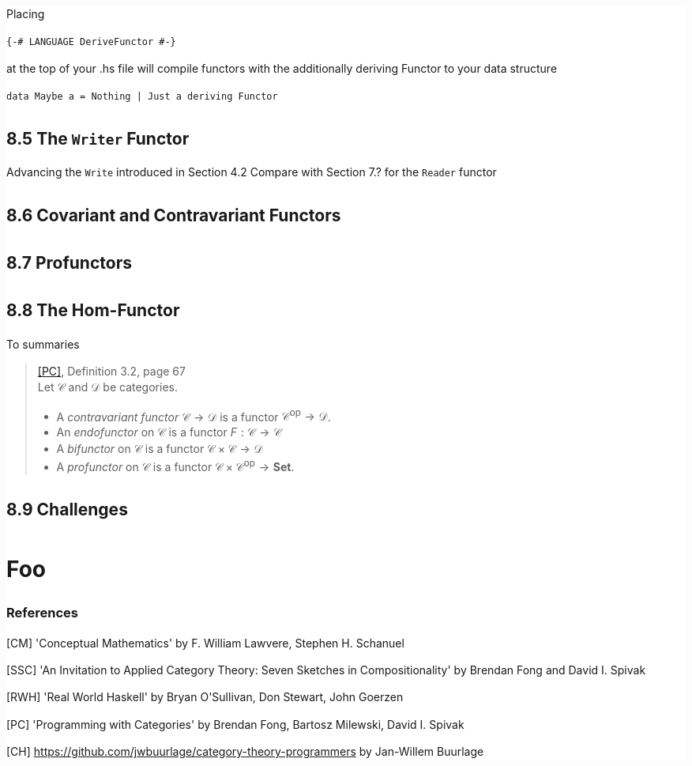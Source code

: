 Placing
```
{-# LANGUAGE DeriveFunctor #-}
```
at the top of your .hs file will compile functors with the additionally
deriving Functor to your data structure
```
data Maybe a = Nothing | Just a deriving Functor
```

## 8.5 The `Writer` Functor
Advancing the `Write` introduced in Section 4.2
Compare with Section 7.? for the `Reader` functor

## 8.6 Covariant and Contravariant Functors

## 8.7 Profunctors

## 8.8 The Hom-Functor


To summaries
> [[PC]](#PC), Definition 3.2, page 67</br>
> Let $\mathcal{C}$ and $\mathcal{D}$ be categories.</br>
> - A *contravariant functor* $\mathcal{C} \to \mathcal{D}$ is a functor $\mathcal{C}^{\text{op}} \to \mathcal{D}$.
> - An *endofunctor* on $\mathcal{C}$ is a functor $F: \mathcal{C} \to \mathcal{C}$
> - A *bifunctor* on $\mathcal{C}$ is a functor $\mathcal{C} \times \mathcal{C} \to \mathcal{D}$
> - A *profunctor* on $\mathcal{C}$ is a functor $\mathcal{C} \times \mathcal{C}^{\text{op}} \to \mathbf{Set}$.


## 8.9 Challenges

# Foo

### References
<a id="CM">[CM]</a>
'Conceptual Mathematics' by F. William Lawvere, Stephen H. Schanuel

<a id="SSC">[SSC]</a>
'An Invitation to Applied Category Theory: Seven Sketches in Compositionality' by Brendan Fong and David I. Spivak

<a id="RWH">[RWH]</a>
'Real World Haskell' by Bryan O'Sullivan, Don Stewart, John Goerzen

<a id="PC">[PC]</a>
'Programming with Categories' by Brendan Fong, Bartosz Milewski, David I. Spivak

<a id="CH">[CH]</a>
https://github.com/jwbuurlage/category-theory-programmers by Jan-Willem Buurlage
